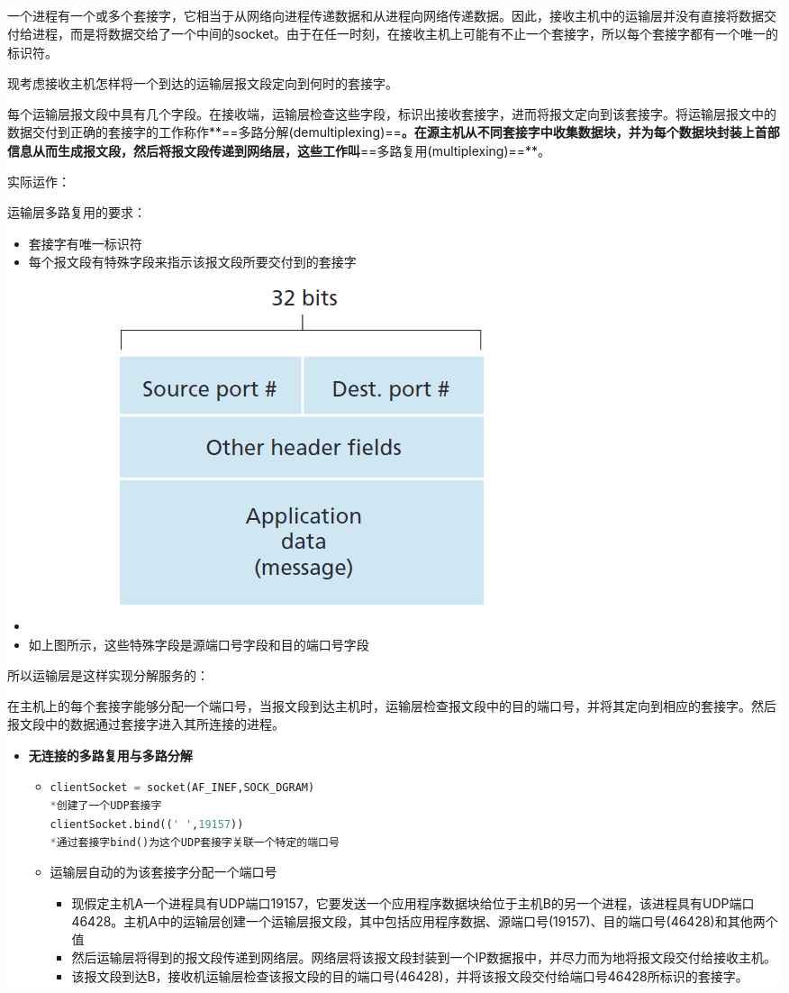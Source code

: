 

一个进程有一个或多个套接字，它相当于从网络向进程传递数据和从进程向网络传递数据。因此，接收主机中的运输层并没有直接将数据交付给进程，而是将数据交给了一个中间的socket。由于在任一时刻，在接收主机上可能有不止一个套接字，所以每个套接字都有一个唯一的标识符。

现考虑接收主机怎样将一个到达的运输层报文段定向到何时的套接字。

每个运输层报文段中具有几个字段。在接收端，运输层检查这些字段，标识出接收套接字，进而将报文定向到该套接字。将运输层报文中的数据交付到正确的套接字的工作称作**==多路分解(demultiplexing)==**。在源主机从不同套接字中收集数据块，并为每个数据块封装上首部信息从而生成报文段，然后将报文段传递到网络层，这些工作叫**==多路复用(multiplexing)==**。

实际运作：

运输层多路复用的要求：

- 套接字有唯一标识符
- 每个报文段有特殊字段来指示该报文段所要交付到的套接字
- ![image-20220529010530863](NetWorking.assets/image-20220529010530863.png)
- 如上图所示，这些特殊字段是源端口号字段和目的端口号字段

所以运输层是这样实现分解服务的：

在主机上的每个套接字能够分配一个端口号，当报文段到达主机时，运输层检查报文段中的目的端口号，并将其定向到相应的套接字。然后报文段中的数据通过套接字进入其所连接的进程。

- **无连接的多路复用与多路分解**

  - ```python
    clientSocket = socket(AF_INEF,SOCK_DGRAM)
    *创建了一个UDP套接字
    clientSocket.bind((' ',19157))
    *通过套接字bind()为这个UDP套接字关联一个特定的端口号
    ```

  - 运输层自动的为该套接字分配一个端口号

    - 现假定主机A一个进程具有UDP端口19157，它要发送一个应用程序数据块给位于主机B的另一个进程，该进程具有UDP端口46428。主机A中的运输层创建一个运输层报文段，其中包括应用程序数据、源端口号(19157)、目的端口号(46428)和其他两个值
    - 然后运输层将得到的报文段传递到网络层。网络层将该报文段封装到一个IP数据报中，并尽力而为地将报文段交付给接收主机。
    - 该报文段到达B，接收机运输层检查该报文段的目的端口号(46428)，并将该报文段交付给端口号46428所标识的套接字。
